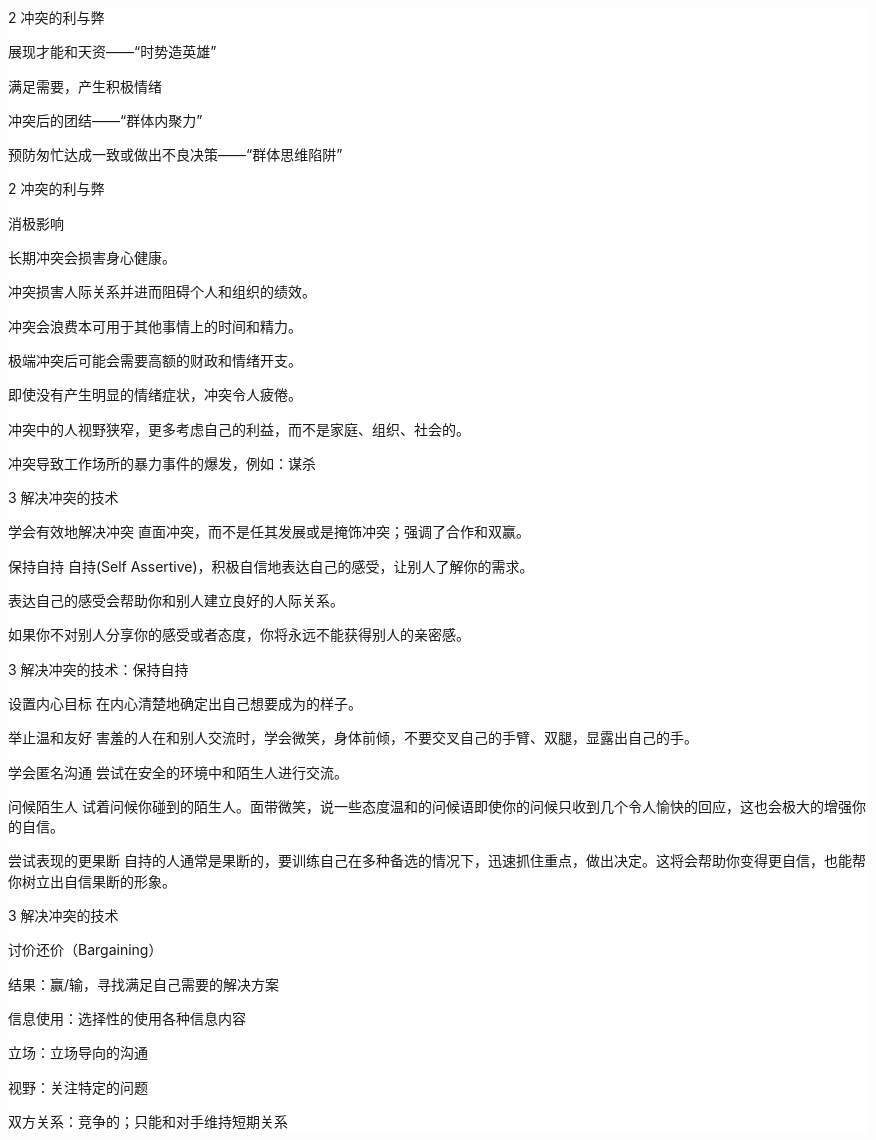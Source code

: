 2 冲突的利与弊

展现才能和天资——“时势造英雄”

满足需要，产生积极情绪

冲突后的团结——“群体内聚力”

预防匆忙达成一致或做出不良决策——“群体思维陷阱”

 

2 冲突的利与弊

消极影响

长期冲突会损害身心健康。

冲突损害人际关系并进而阻碍个人和组织的绩效。

冲突会浪费本可用于其他事情上的时间和精力。

极端冲突后可能会需要高额的财政和情绪开支。

即使没有产生明显的情绪症状，冲突令人疲倦。

冲突中的人视野狭窄，更多考虑自己的利益，而不是家庭、组织、社会的。

冲突导致工作场所的暴力事件的爆发，例如：谋杀

3 解决冲突的技术

学会有效地解决冲突 直面冲突，而不是任其发展或是掩饰冲突；强调了合作和双赢。

保持自持 自持(Self Assertive)，积极自信地表达自己的感受，让别人了解你的需求。

表达自己的感受会帮助你和别人建立良好的人际关系。

如果你不对别人分享你的感受或者态度，你将永远不能获得别人的亲密感。

3 解决冲突的技术：保持自持

设置内心目标 在内心清楚地确定出自己想要成为的样子。

举止温和友好 害羞的人在和别人交流时，学会微笑，身体前倾，不要交叉自己的手臂、双腿，显露出自己的手。

学会匿名沟通 尝试在安全的环境中和陌生人进行交流。

问候陌生人 试着问候你碰到的陌生人。面带微笑，说一些态度温和的问候语即使你的问候只收到几个令人愉快的回应，这也会极大的增强你的自信。

尝试表现的更果断 自持的人通常是果断的，要训练自己在多种备选的情况下，迅速抓住重点，做出决定。这将会帮助你变得更自信，也能帮你树立出自信果断的形象。

 

3 解决冲突的技术

讨价还价（Bargaining）

结果：赢/输，寻找满足自己需要的解决方案

信息使用：选择性的使用各种信息内容

立场：立场导向的沟通

视野：关注特定的问题

双方关系：竞争的；只能和对手维持短期关系
